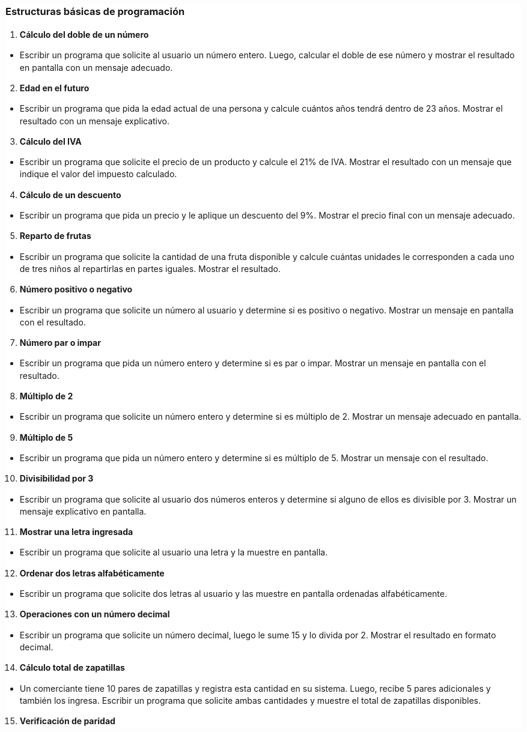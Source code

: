 
### **Estructuras básicas de programación**

1.  **Cálculo del doble de un número**
    
   -   Escribir un programa que solicite al usuario un número entero. Luego, calcular el doble de ese número y mostrar el resultado en pantalla con un mensaje adecuado.
2.  **Edad en el futuro**
    
   -   Escribir un programa que pida la edad actual de una persona y calcule cuántos años tendrá dentro de 23 años. Mostrar el resultado con un mensaje explicativo.
3.  **Cálculo del IVA**
    
   -   Escribir un programa que solicite el precio de un producto y calcule el 21% de IVA. Mostrar el resultado con un mensaje que indique el valor del impuesto calculado.
4.  **Cálculo de un descuento**
    
   -   Escribir un programa que pida un precio y le aplique un descuento del 9%. Mostrar el precio final con un mensaje adecuado.
5.  **Reparto de frutas**
    
   -   Escribir un programa que solicite la cantidad de una fruta disponible y calcule cuántas unidades le corresponden a cada uno de tres niños al repartirlas en partes iguales. Mostrar el resultado.
6.  **Número positivo o negativo**
    
   -   Escribir un programa que solicite un número al usuario y determine si es positivo o negativo. Mostrar un mensaje en pantalla con el resultado.
7.  **Número par o impar**
    
   -   Escribir un programa que pida un número entero y determine si es par o impar. Mostrar un mensaje en pantalla con el resultado.
8.  **Múltiplo de 2**
    
   -   Escribir un programa que solicite un número entero y determine si es múltiplo de 2. Mostrar un mensaje adecuado en pantalla.
9.  **Múltiplo de 5**
    
   -   Escribir un programa que pida un número entero y determine si es múltiplo de 5. Mostrar un mensaje con el resultado.
10.  **Divisibilidad por 3**
    
   -   Escribir un programa que solicite al usuario dos números enteros y determine si alguno de ellos es divisible por 3. Mostrar un mensaje explicativo en pantalla.
11.  **Mostrar una letra ingresada**
    
   -   Escribir un programa que solicite al usuario una letra y la muestre en pantalla.
12.  **Ordenar dos letras alfabéticamente**
    
   -   Escribir un programa que solicite dos letras al usuario y las muestre en pantalla ordenadas alfabéticamente.
13.  **Operaciones con un número decimal**
    
   -   Escribir un programa que solicite un número decimal, luego le sume 15 y lo divida por 2. Mostrar el resultado en formato decimal.
14.  **Cálculo total de zapatillas**
    
   -   Un comerciante tiene 10 pares de zapatillas y registra esta cantidad en su sistema. Luego, recibe 5 pares adicionales y también los ingresa. Escribir un programa que solicite ambas cantidades y muestre el total de zapatillas disponibles.
15.  **Verificación de paridad**
    
